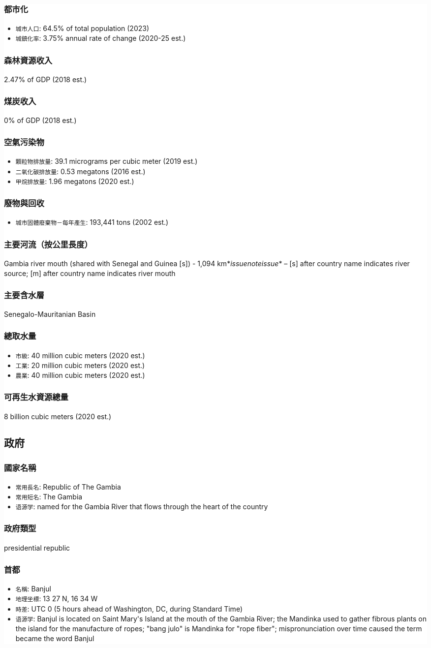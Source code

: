 ### 都市化
- `城市人口`: 64.5% of total population (2023)
- `城鎮化率`: 3.75% annual rate of change (2020-25 est.)

### 森林資源收入
2.47% of GDP (2018 est.)

### 煤炭收入
0% of GDP (2018 est.)

### 空氣污染物
- `顆粒物排放量`: 39.1 micrograms per cubic meter (2019 est.)
- `二氧化碳排放量`: 0.53 megatons (2016 est.)
- `甲烷排放量`: 1.96 megatons (2020 est.)

### 廢物與回收
- `城市固體廢棄物－每年產生`: 193,441 tons (2002 est.)

### 主要河流（按公里長度）
Gambia river mouth (shared with Senegal and Guinea [s]) - 1,094 km*_issue_*note*_issue_* – [s] after country name indicates river source; [m] after country name indicates river mouth

### 主要含水層
Senegalo-Mauritanian Basin

### 總取水量
- `市級`: 40 million cubic meters (2020 est.)
- `工業`: 20 million cubic meters (2020 est.)
- `農業`: 40 million cubic meters (2020 est.)

### 可再生水資源總量
8 billion cubic meters (2020 est.)

## 政府

### 國家名稱
- `常用長名`: Republic of The Gambia
- `常用短名`: The Gambia
- `语源学`: named for the Gambia River that flows through the heart of the country

### 政府類型
presidential republic

### 首都
- `名稱`: Banjul
- `地理坐標`: 13 27 N, 16 34 W
- `時差`: UTC 0 (5 hours ahead of Washington, DC, during Standard Time)
- `语源学`: Banjul is located on Saint Mary's Island at the mouth of the Gambia River; the Mandinka used to gather fibrous plants on the island for the manufacture of ropes; "bang julo" is Mandinka for "rope fiber"; mispronunciation over time caused the term became the word Banjul
